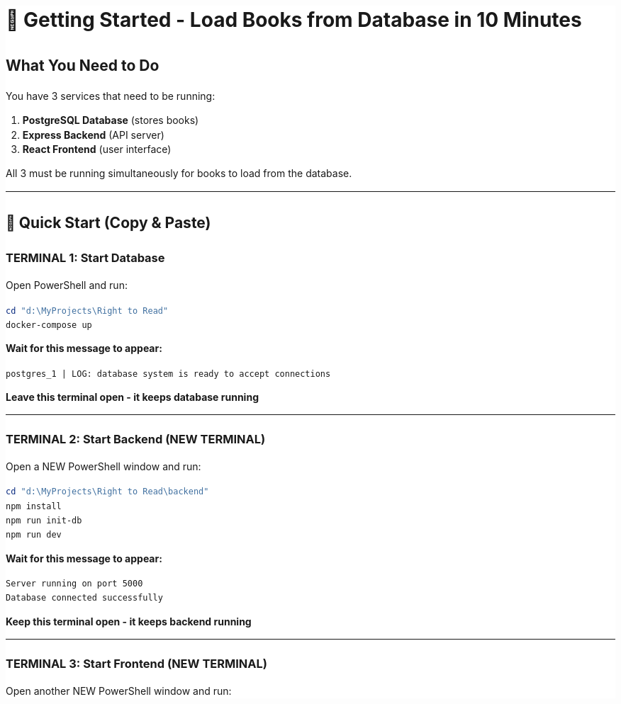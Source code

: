 # 🚀 Getting Started - Load Books from Database in 10 Minutes

## What You Need to Do

You have 3 services that need to be running:
1. **PostgreSQL Database** (stores books)
2. **Express Backend** (API server)
3. **React Frontend** (user interface)

All 3 must be running simultaneously for books to load from the database.

---

## 🎯 Quick Start (Copy & Paste)

### TERMINAL 1: Start Database
Open PowerShell and run:

```powershell
cd "d:\MyProjects\Right to Read"
docker-compose up
```

**Wait for this message to appear:**
```
postgres_1 | LOG: database system is ready to accept connections
```

**Leave this terminal open - it keeps database running**

---

### TERMINAL 2: Start Backend (NEW TERMINAL)
Open a NEW PowerShell window and run:

```powershell
cd "d:\MyProjects\Right to Read\backend"
npm install
npm run init-db
npm run dev
```

**Wait for this message to appear:**
```
Server running on port 5000
Database connected successfully
```

**Keep this terminal open - it keeps backend running**

---

### TERMINAL 3: Start Frontend (NEW TERMINAL)
Open another NEW PowerShell window and run:
